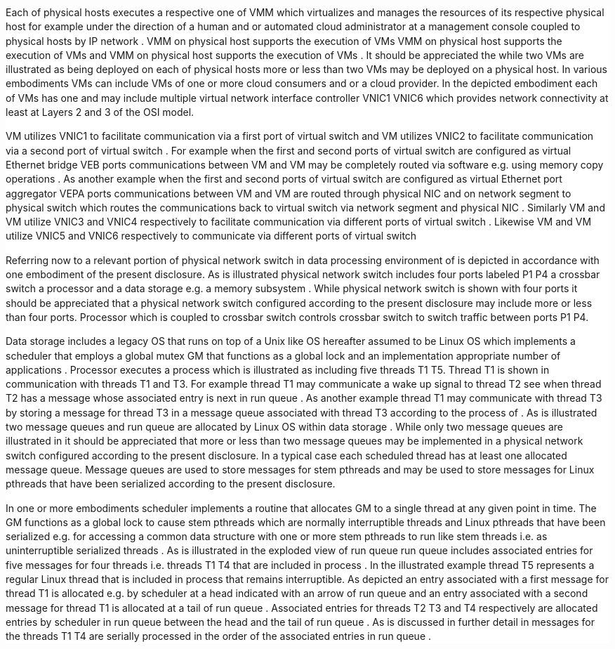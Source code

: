 Each of physical hosts executes a respective one of VMM which virtualizes and manages the resources of its respective physical host for example under the direction of a human and or automated cloud administrator at a management console coupled to physical hosts by IP network . VMM on physical host supports the execution of VMs VMM on physical host supports the execution of VMs and VMM on physical host supports the execution of VMs . It should be appreciated the while two VMs are illustrated as being deployed on each of physical hosts more or less than two VMs may be deployed on a physical host. In various embodiments VMs can include VMs of one or more cloud consumers and or a cloud provider. In the depicted embodiment each of VMs has one and may include multiple virtual network interface controller VNIC1 VNIC6 which provides network connectivity at least at Layers 2 and 3 of the OSI model.

VM utilizes VNIC1 to facilitate communication via a first port of virtual switch and VM utilizes VNIC2 to facilitate communication via a second port of virtual switch . For example when the first and second ports of virtual switch are configured as virtual Ethernet bridge VEB ports communications between VM and VM may be completely routed via software e.g. using memory copy operations . As another example when the first and second ports of virtual switch are configured as virtual Ethernet port aggregator VEPA ports communications between VM and VM are routed through physical NIC and on network segment to physical switch which routes the communications back to virtual switch via network segment and physical NIC . Similarly VM and VM utilize VNIC3 and VNIC4 respectively to facilitate communication via different ports of virtual switch . Likewise VM and VM utilize VNIC5 and VNIC6 respectively to communicate via different ports of virtual switch

Referring now to a relevant portion of physical network switch in data processing environment of is depicted in accordance with one embodiment of the present disclosure. As is illustrated physical network switch includes four ports labeled P1 P4 a crossbar switch a processor and a data storage e.g. a memory subsystem . While physical network switch is shown with four ports it should be appreciated that a physical network switch configured according to the present disclosure may include more or less than four ports. Processor which is coupled to crossbar switch controls crossbar switch to switch traffic between ports P1 P4.

Data storage includes a legacy OS that runs on top of a Unix like OS hereafter assumed to be Linux OS which implements a scheduler that employs a global mutex GM that functions as a global lock and an implementation appropriate number of applications . Processor executes a process which is illustrated as including five threads T1 T5. Thread T1 is shown in communication with threads T1 and T3. For example thread T1 may communicate a wake up signal to thread T2 see when thread T2 has a message whose associated entry is next in run queue . As another example thread T1 may communicate with thread T3 by storing a message for thread T3 in a message queue associated with thread T3 according to the process of . As is illustrated two message queues and run queue are allocated by Linux OS within data storage . While only two message queues are illustrated in it should be appreciated that more or less than two message queues may be implemented in a physical network switch configured according to the present disclosure. In a typical case each scheduled thread has at least one allocated message queue. Message queues are used to store messages for stem pthreads and may be used to store messages for Linux pthreads that have been serialized according to the present disclosure.

In one or more embodiments scheduler implements a routine that allocates GM to a single thread at any given point in time. The GM functions as a global lock to cause stem pthreads which are normally interruptible threads and Linux pthreads that have been serialized e.g. for accessing a common data structure with one or more stem pthreads to run like stem threads i.e. as uninterruptible serialized threads . As is illustrated in the exploded view of run queue run queue includes associated entries for five messages for four threads i.e. threads T1 T4 that are included in process . In the illustrated example thread T5 represents a regular Linux thread that is included in process that remains interruptible. As depicted an entry associated with a first message for thread T1 is allocated e.g. by scheduler at a head indicated with an arrow of run queue and an entry associated with a second message for thread T1 is allocated at a tail of run queue . Associated entries for threads T2 T3 and T4 respectively are allocated entries by scheduler in run queue between the head and the tail of run queue . As is discussed in further detail in messages for the threads T1 T4 are serially processed in the order of the associated entries in run queue .
